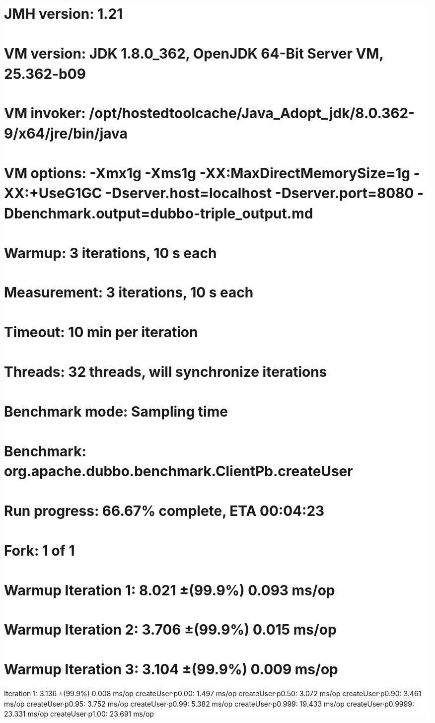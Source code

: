 
# JMH version: 1.21
# VM version: JDK 1.8.0_362, OpenJDK 64-Bit Server VM, 25.362-b09
# VM invoker: /opt/hostedtoolcache/Java_Adopt_jdk/8.0.362-9/x64/jre/bin/java
# VM options: -Xmx1g -Xms1g -XX:MaxDirectMemorySize=1g -XX:+UseG1GC -Dserver.host=localhost -Dserver.port=8080 -Dbenchmark.output=dubbo-triple_output.md
# Warmup: 3 iterations, 10 s each
# Measurement: 3 iterations, 10 s each
# Timeout: 10 min per iteration
# Threads: 32 threads, will synchronize iterations
# Benchmark mode: Sampling time
# Benchmark: org.apache.dubbo.benchmark.ClientPb.createUser

# Run progress: 66.67% complete, ETA 00:04:23
# Fork: 1 of 1
# Warmup Iteration   1: 8.021 ±(99.9%) 0.093 ms/op
# Warmup Iteration   2: 3.706 ±(99.9%) 0.015 ms/op
# Warmup Iteration   3: 3.104 ±(99.9%) 0.009 ms/op
Iteration   1: 3.136 ±(99.9%) 0.008 ms/op
                 createUser·p0.00:   1.497 ms/op
                 createUser·p0.50:   3.072 ms/op
                 createUser·p0.90:   3.461 ms/op
                 createUser·p0.95:   3.752 ms/op
                 createUser·p0.99:   5.382 ms/op
                 createUser·p0.999:  19.433 ms/op
                 createUser·p0.9999: 23.331 ms/op
                 createUser·p1.00:   23.691 ms/op
